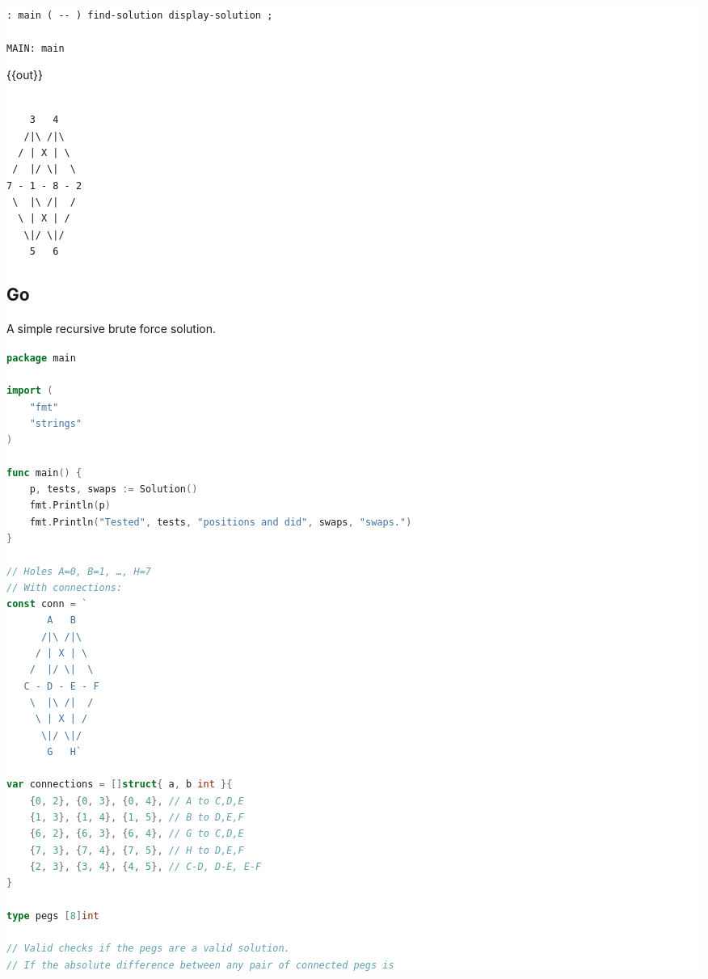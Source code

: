```factor
: main ( -- ) find-solution display-solution ;

MAIN: main
```

{{out}}

```txt

    3   4
   /|\ /|\
  / | X | \
 /  |/ \|  \
7 - 1 - 8 - 2
 \  |\ /|  /
  \ | X | /
   \|/ \|/
    5   6

```



## Go

A simple recursive brute force solution.

```go
package main

import (
	"fmt"
	"strings"
)

func main() {
	p, tests, swaps := Solution()
	fmt.Println(p)
	fmt.Println("Tested", tests, "positions and did", swaps, "swaps.")
}

// Holes A=0, B=1, …, H=7
// With connections:
const conn = `
       A   B
      /|\ /|\
     / | X | \
    /  |/ \|  \
   C - D - E - F
    \  |\ /|  /
     \ | X | /
      \|/ \|/
       G   H`

var connections = []struct{ a, b int }{
	{0, 2}, {0, 3}, {0, 4}, // A to C,D,E
	{1, 3}, {1, 4}, {1, 5}, // B to D,E,F
	{6, 2}, {6, 3}, {6, 4}, // G to C,D,E
	{7, 3}, {7, 4}, {7, 5}, // H to D,E,F
	{2, 3}, {3, 4}, {4, 5}, // C-D, D-E, E-F
}

type pegs [8]int

// Valid checks if the pegs are a valid solution.
// If the absolute difference between any pair of connected pegs is
```
